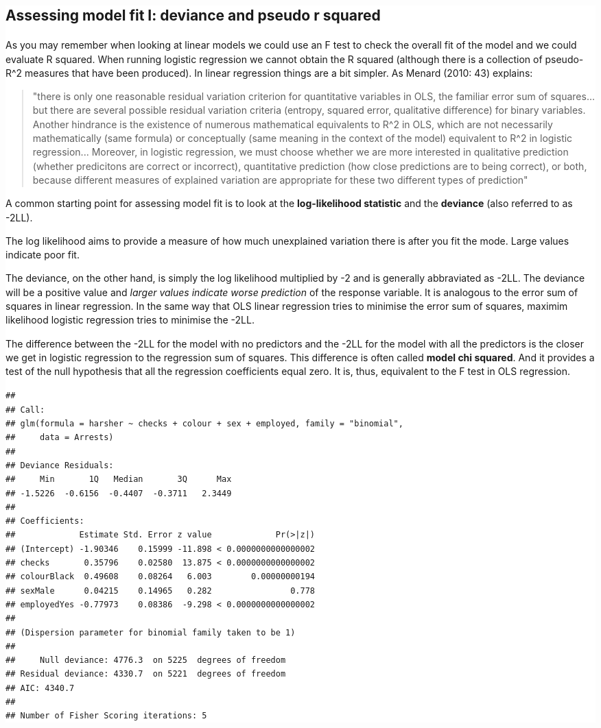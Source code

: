 ## Assessing model fit I: deviance and pseudo r squared

As you may remember when looking at linear models we could use an F test to check the overall fit of the model and we could evaluate R squared. When running logistic regression we cannot obtain the R squared (although there is a collection of pseudo-R^2 measures that have been produced). In linear regression things are a bit simpler. As Menard (2010: 43) explains:

> "there is only one reasonable residual variation criterion for quantitative variables in OLS, the familiar error sum of squares... but there are several possible residual variation criteria (entropy, squared error, qualitative difference) for binary variables. Another hindrance is the existence of numerous mathematical equivalents to R^2 in OLS, which are not necessarily mathematically (same formula) or conceptually (same meaning in the context of the model) equivalent to R^2 in logistic regression... Moreover, in logistic regression, we must choose whether we are more interested in qualitative prediction (whether predicitons are correct or incorrect), quantitative prediction (how close predictions are to being correct), or both, because different measures of explained variation are appropriate for these two different types of prediction"

A common starting point for assessing model fit is to look at the **log-likelihood statistic** and the **deviance** (also referred to as -2LL). 

The log likelihood aims to provide a measure of how much unexplained variation there is after you fit the mode. Large values indicate poor fit. 

The deviance, on the other hand, is simply the log likelihood multiplied by -2 and is generally abbraviated as -2LL. The deviance will be a positive value and *larger values indicate worse prediction* of the response variable. It is analogous to the error sum of squares in linear regression. In the same way that OLS linear regression tries to minimise the error sum of squares, maximim likelihood logistic regression tries to minimise the -2LL.

The difference between the -2LL for the model with no predictors and the -2LL for the model with all the predictors is the closer we get in logistic regression to the regression sum of squares. This difference is often called **model chi squared**. And it provides a test of the null hypothesis that all the regression coefficients equal zero. It is, thus, equivalent to the F test in OLS regression.


```
## 
## Call:
## glm(formula = harsher ~ checks + colour + sex + employed, family = "binomial", 
##     data = Arrests)
## 
## Deviance Residuals: 
##     Min       1Q   Median       3Q      Max  
## -1.5226  -0.6156  -0.4407  -0.3711   2.3449  
## 
## Coefficients:
##             Estimate Std. Error z value             Pr(>|z|)
## (Intercept) -1.90346    0.15999 -11.898 < 0.0000000000000002
## checks       0.35796    0.02580  13.875 < 0.0000000000000002
## colourBlack  0.49608    0.08264   6.003        0.00000000194
## sexMale      0.04215    0.14965   0.282                0.778
## employedYes -0.77973    0.08386  -9.298 < 0.0000000000000002
## 
## (Dispersion parameter for binomial family taken to be 1)
## 
##     Null deviance: 4776.3  on 5225  degrees of freedom
## Residual deviance: 4330.7  on 5221  degrees of freedom
## AIC: 4340.7
## 
## Number of Fisher Scoring iterations: 5
```
